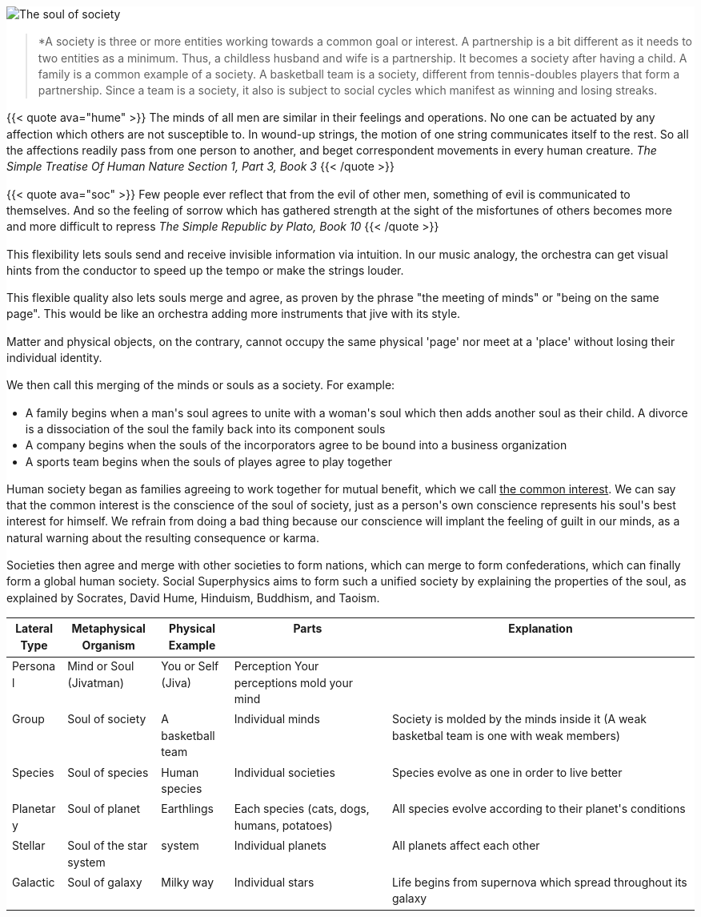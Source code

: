 ![The soul of society](https://sorasystem.sirv.com/graphics/soulsociety.png)

> *A society is three or more entities working towards a common goal or interest. A partnership is a bit different as it needs to two entities as a minimum. Thus, a childless husband and wife is a partnership. It becomes a society after having a child. A family is a common example of a society. A basketball team is a society, different from tennis-doubles players that form a partnership. Since a team is a society, it also is subject to social cycles which manifest as winning and losing streaks.



{{< quote ava="hume" >}}
The minds of all men are similar in their feelings and operations. No one can be actuated by any affection which others are not susceptible to. In wound-up strings, the motion of one string communicates itself to the rest. So all the affections readily pass from one person to another, and beget correspondent movements in every human creature.
<cite>The Simple Treatise Of Human Nature Section 1, Part 3, Book 3</cite>
{{< /quote >}}

{{< quote ava="soc" >}}
Few people ever reflect that from the evil of other men, something of evil is communicated to themselves. And so the feeling of sorrow which has gathered strength at the sight of the misfortunes of others becomes more and more difficult to repress
<cite>The Simple Republic by Plato, Book 10</cite>
{{< /quote >}}


This flexibility lets souls send and receive invisible information via intuition. In our music analogy, the orchestra can get visual hints from the conductor to speed up the tempo or make the strings louder. 

This flexible quality also lets souls merge and agree, as proven by the phrase "the meeting of minds" or "being on the same page". This would be like an orchestra adding more instruments that jive with its style. 

Matter and physical objects, on the contrary, cannot occupy the same physical 'page' nor meet at a 'place' without losing their individual identity.

We then call this merging of the minds or souls as a society. For example:
- A family begins when a man's soul agrees to unite with a woman's soul which then adds another soul as their child. A divorce is a dissociation of the soul the family back into its component souls
- A company begins when the souls of the incorporators agree to be bound into a business organization
- A sports team begins when the souls of playes agree to play together

Human society began as families agreeing to work together for mutual benefit, which we call [the common interest](/social/supersociology/principles/common-interest). We can say that the common interest is the conscience of the soul of society, just as a person's own conscience represents his soul's best interest for himself. We refrain from doing a bad thing because our conscience will implant the feeling of guilt in our minds, as a natural warning about the resulting consequence or karma. 

Societies then agree and merge with other societies to form nations, which can merge to form confederations, which can finally form a global human society. Social Superphysics aims to form such a unified society by explaining the properties of the soul, as explained by Socrates, David Hume, Hinduism, Buddhism, and Taoism. 


Lateral Type | Metaphysical Organism | Physical Example | Parts | Explanation
--- | --- | --- | --- | ---
Personal | Mind or Soul (Jivatman) | You or Self (Jiva) | Perception  Your perceptions mold your mind | 
Group | Soul of society | A basketball team | Individual minds | Society is molded by the minds inside it (A weak basketbal team is one with weak members) 
Species | Soul of species | Human species | Individual societies | Species evolve as one in order to live better 
Planetary | Soul of planet | Earthlings | Each species (cats, dogs, humans, potatoes) | All species evolve according to their planet's conditions | 
Stellar | Soul of the star system | system | Individual planets | All planets affect each other 
Galactic | Soul of galaxy | Milky way | Individual stars | Life begins from supernova which spread throughout its galaxy 